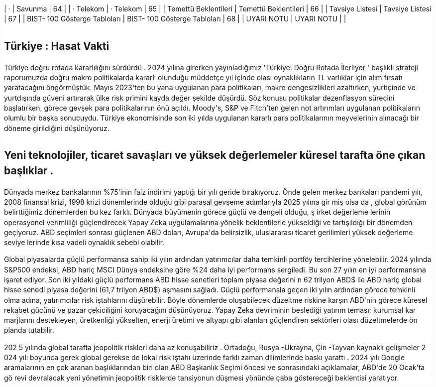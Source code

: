 | ·                             | Savunma                       | 64 |
| · Telekom                     | · Telekom                     | 65 |
| Temettü  Beklentileri         | Temettü  Beklentileri         | 66 |
| Tavsiye  Listesi              | Tavsiye  Listesi              | 67 |
| BIST-  100 Gösterge Tabloları | BIST-  100 Gösterge Tabloları | 68 |
| UYARI NOTU                    | UYARI NOTU                    |    |



## Türkiye : Hasat Vakti

Türkiye doğru rotada kararlılığını sürdürdü . 2024 yılına girerken yayınladığımız 'Türkiye: Doğru Rotada İlerliyor ' başlıklı strateji raporumuzda doğru makro politikalarda kararlı olunduğu müddetçe yıl içinde olası oynaklıkların TL varlıklar için alım fırsatı yaratacağını öngörmüştük.  Mayıs 2023'ten bu  yana  uygulanan  para  politikaları,  makro  dengesizlikleri  azaltırken,  yurtiçinde  ve  yurtdışında güveni artırarak ülke risk primini kayda değer şekilde düşürdü. Söz konusu politikalar dezenflasyon sürecini başlatırken, görece gevşek para politikalarının önü açıldı. Moody's, S&P ve Fitch'ten gelen not  artırımları  uygulanan  politikaların  olumlu  bir  başka  sonucuydu.  Türkiye  ekonomisinde  son  iki yılda uygulanan kararlı para politikalarının meyvelerinin alınacağı bir döneme girildiğini düşünüyoruz.

## Yeni teknolojiler, ticaret savaşları ve yüksek değerlemeler küresel tarafta öne çıkan başlıklar .

Dünyada merkez bankalarının %75'inin faiz indirimi yaptığı bir yılı geride bırakıyoruz. Önde gelen merkez  bankaları pandemi yılı, 2008 finansal krizi, 1998 krizi dönemlerinde olduğu gibi  parasal gevşeme adımlarıyla 2025 yılına gir miş olsa da , global görünüm belirttiğimiz dönemlerden bu kez farklı. Dünyada büyümenin görece güçlü ve dengeli olduğu, ş irket değerleme lerinin operasyonel verimliliği güçlendirecek Yapay Zeka uygulamalarına yönelik beklentilerle yükseldiği ve tartışıldığı bir dönemden geçiyoruz. ABD seçimleri sonrası güçlenen ABD doları, Avrupa'da belirsizlik, uluslararası ticaret gerilimleri yüksek değerleme seviye lerinde kısa vadeli oynaklık sebebi olabilir.

Global piyasalarda güçlü performansa sahip iki  yılın ardından yatırımcılar daha temkinli portföy tercihlerine yönelebilir. 2024 yılında S&P500 endeksi, ABD hariç MSCI Dünya endeksine göre %24 daha iyi performans sergiledi. Bu son 27 yılın en iyi performansına işaret ediyor. Son iki yıldaki güçlü performans ABD hisse senetleri toplam piyasa değerini n 62 trilyon ABD$ ile ABD hariç global hisse senedi piyasa değerini (61,7 trilyon ABD$) aşmasını sağladı. Güçlü performansla geçen iki  yılın  ardından görece  temkinli  olma  adına,  yatırımcılar  risk  iştahlarını düşürebilir.  Böyle dönemlerde oluşabilecek düzeltme riskine karşın ABD'nin görece küresel rekabet gücünü ve pazar çekiciliğini koruyacağını düşünüyoruz. Yapay Zeka devriminin beslediği yatırım teması; kurumsal kar marjlarını  destekleyen,  üretkenliği  yükselten,  enerji  üretimi  ve  altyapı  gibi  alanları  güçlendiren sektörleri olası düzeltmelerde  ön planda tutabilir.

202 5 yılında global tarafta jeopolitik riskleri daha az konuşabiliriz . Ortadoğu, Rusya -Ukrayna, Çin -Tayvan kaynaklı gelişmeler 2 024 yılı boyunca gerek global gerekse de lokal risk iştahı üzerinde farklı zaman dilimlerinde baskı yarattı . 2024 yılı Google aramalarının en çok aranan başlıklarından biri  olan  ABD  Başkanlık  Seçimi  öncesi ve sonrasındaki  açıklamalar,  ABD'de  20  Ocak'ta  gö revi devralacak yeni  yönetimin  jeopolitik  risklerde  tansiyonun  düşmesi  yönünde  çaba  göstereceği beklentisi yaratıyor.
